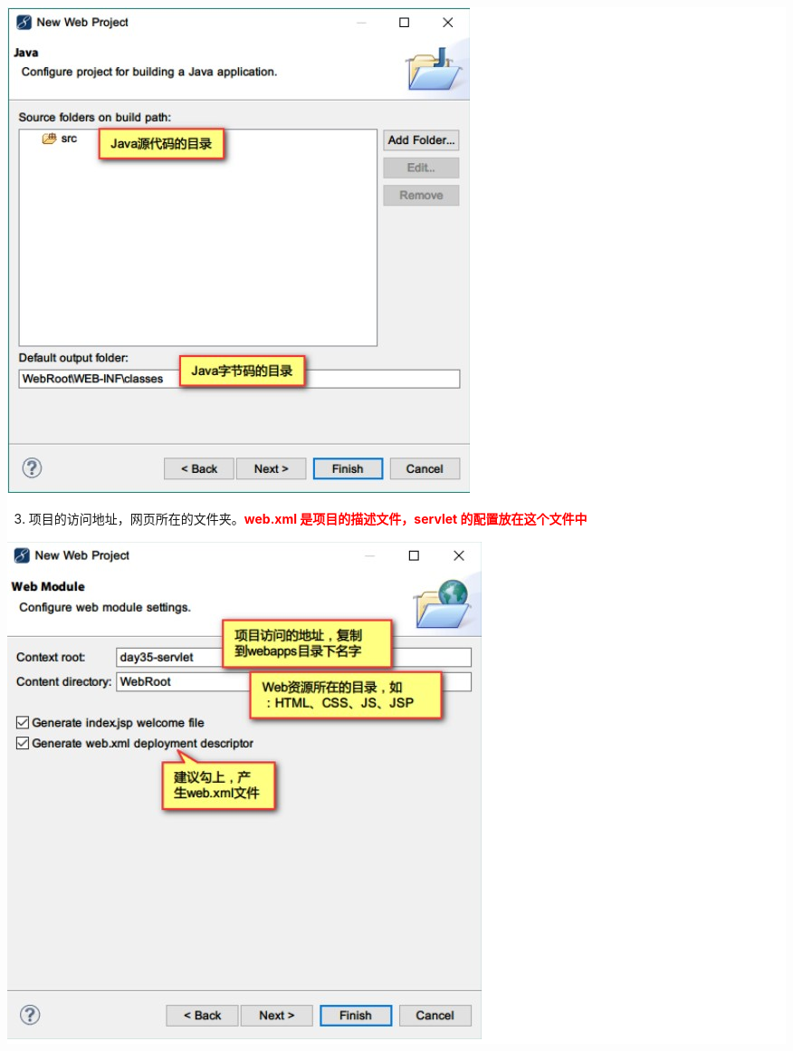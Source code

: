 ![](images/573601108248471.jpg)

3. 项目的访问地址，网页所在的文件夹。<font color=red>**web.xml 是项目的描述文件，servlet 的配置放在这个文件中**</font>

![](images/214911208243607.jpg)
